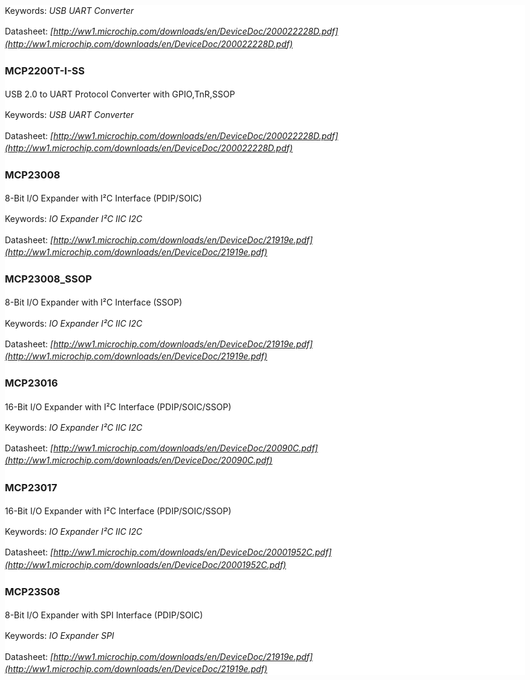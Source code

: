 
Keywords: *USB UART Converter*

Datasheet: *[http://ww1.microchip.com/downloads/en/DeviceDoc/200022228D.pdf](http://ww1.microchip.com/downloads/en/DeviceDoc/200022228D.pdf)*

### MCP2200T-I-SS
USB 2.0 to UART Protocol Converter with GPIO,TnR,SSOP


Keywords: *USB UART Converter*

Datasheet: *[http://ww1.microchip.com/downloads/en/DeviceDoc/200022228D.pdf](http://ww1.microchip.com/downloads/en/DeviceDoc/200022228D.pdf)*

### MCP23008
8-Bit I/O Expander with I²C Interface (PDIP/SOIC)


Keywords: *IO Expander I²C IIC I2C*

Datasheet: *[http://ww1.microchip.com/downloads/en/DeviceDoc/21919e.pdf](http://ww1.microchip.com/downloads/en/DeviceDoc/21919e.pdf)*

### MCP23008_SSOP
8-Bit I/O Expander with I²C Interface (SSOP)


Keywords: *IO Expander I²C IIC I2C*

Datasheet: *[http://ww1.microchip.com/downloads/en/DeviceDoc/21919e.pdf](http://ww1.microchip.com/downloads/en/DeviceDoc/21919e.pdf)*

### MCP23016
16-Bit I/O Expander with I²C Interface (PDIP/SOIC/SSOP)


Keywords: *IO Expander I²C IIC I2C*

Datasheet: *[http://ww1.microchip.com/downloads/en/DeviceDoc/20090C.pdf](http://ww1.microchip.com/downloads/en/DeviceDoc/20090C.pdf)*

### MCP23017
16-Bit I/O Expander with I²C Interface (PDIP/SOIC/SSOP)


Keywords: *IO Expander I²C IIC I2C*

Datasheet: *[http://ww1.microchip.com/downloads/en/DeviceDoc/20001952C.pdf](http://ww1.microchip.com/downloads/en/DeviceDoc/20001952C.pdf)*

### MCP23S08
8-Bit I/O Expander with SPI Interface (PDIP/SOIC)


Keywords: *IO Expander SPI*

Datasheet: *[http://ww1.microchip.com/downloads/en/DeviceDoc/21919e.pdf](http://ww1.microchip.com/downloads/en/DeviceDoc/21919e.pdf)*
